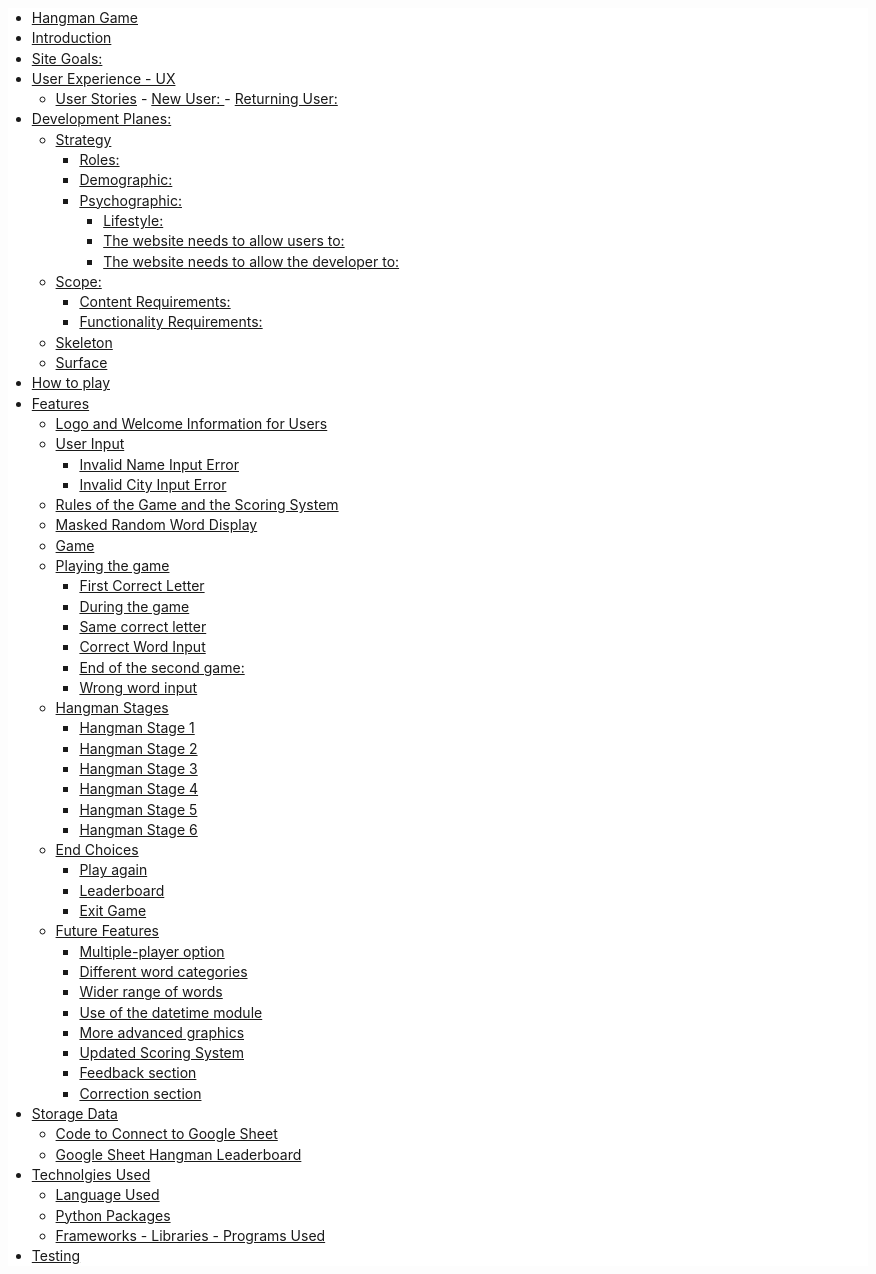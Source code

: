 - [Hangman Game](#hangman-game)
- [Introduction](#introduction)
- [Site Goals:](#site-goals)
- [User Experience - UX](#user-experience-ux)
   * [User Stories](#user-stories)
         - [New User:  ](#new-user)
         - [Returning User:](#returning-user)
- [Development Planes:](#development-planes)
   * [Strategy](#strategy)
      + [Roles: ](#roles)
      + [Demographic:](#demographic)
      + [Psychographic:](#psychographic)
         - [Lifestyle:](#lifestyle)
         - [The website needs to allow users to:  ](#the-website-needs-to-allow-users-to)
         - [The website needs to allow the developer to:  ](#the-website-needs-to-allow-the-developer-to)
   * [Scope:  ](#scope)
      + [Content Requirements:](#content-requirements)
      + [Functionality Requirements:](#functionality-requirements)
   * [Skeleton](#skeleton)
   * [Surface](#surface)
- [How to play](#how-to-play)
- [Features](#features)
   * [Logo and Welcome Information for Users](#logo-and-welcome-information-for-users)
   * [User Input](#user-input)
      + [Invalid Name Input Error](#invalid-name-input-error)
      + [Invalid City Input Error](#invalid-city-input-error)
   * [Rules of the Game and the Scoring System](#rules-of-the-game-and-the-scoring-system)
   * [Masked Random Word Display](#masked-random-word-display)
   * [Game](#game)
   * [Playing the game](#playing-the-game)
      + [First Correct Letter](#first-correct-letter)
      + [During the game](#during-the-game)
      + [Same correct letter](#same-correct-letter)
      + [Correct Word Input](#correct-word-input)
      + [End of the second game:](#end-of-the-second-game)
      + [Wrong word input](#wrong-word-input)
   * [Hangman Stages](#hangman-stages)
      + [Hangman Stage 1](#hangman-stage-1)
      + [Hangman Stage 2](#hangman-stage-2)
      + [Hangman Stage 3](#hangman-stage-3)
      + [Hangman Stage 4](#hangman-stage-4)
      + [Hangman Stage 5](#hangman-stage-5)
      + [Hangman Stage 6](#hangman-stage-6)
   * [End Choices](#end-choices)
      + [Play again](#play-again)
      + [Leaderboard](#leaderboard)
      + [Exit Game](#exit-game)
   * [Future Features](#future-features)
      + [Multiple-player option](#multiple-player-option)
      + [Different word categories](#different-word-categories)
      + [Wider range of words](#wider-range-of-words)
      + [Use of the datetime module](#use-of-the-datetime-module)
      + [More advanced graphics](#more-advanced-graphics)
      + [Updated Scoring System](#updated-scoring-system)
      + [Feedback section](#feedback-section)
      + [Correction section](#correction-section)
- [Storage Data](#storage-data)
   * [Code to Connect to Google Sheet](#code-to-connect-to-google-sheet)
   * [Google Sheet Hangman Leaderboard](#google-sheet-hangman-leaderboard)
- [Technolgies Used](#technolgies-used)
   * [Language Used](#language-used)
   * [Python Packages](#python-packages)
   * [Frameworks - Libraries - Programs Used](#frameworks-libraries-programs-used)
- [Testing](#testing)